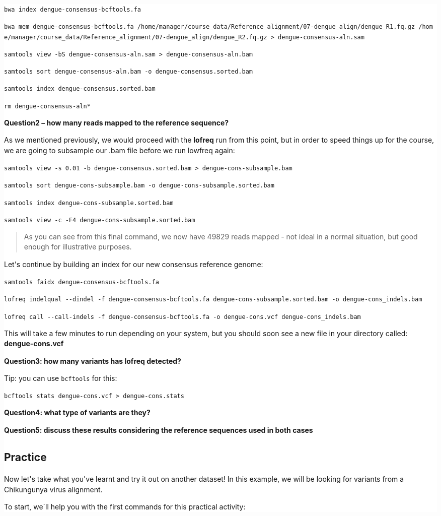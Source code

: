 ``bwa index dengue-consensus-bcftools.fa``

``bwa mem dengue-consensus-bcftools.fa /home/manager/course_data/Reference_alignment/07-dengue_align/dengue_R1.fq.gz /home/manager/course_data/Reference_alignment/07-dengue_align/dengue_R2.fq.gz > dengue-consensus-aln.sam``

``samtools view -bS dengue-consensus-aln.sam > dengue-consensus-aln.bam``

``samtools sort dengue-consensus-aln.bam -o dengue-consensus.sorted.bam``

``samtools index dengue-consensus.sorted.bam``

``rm dengue-consensus-aln*``

**Question2 – how many reads mapped to the reference sequence?**


As we mentioned previously, we would proceed with the **lofreq** run from this point, but in order to speed things up for the course, we are going to subsample our .bam file before we run lowfreq again:


``samtools view -s 0.01 -b dengue-consensus.sorted.bam > dengue-cons-subsample.bam``

``samtools sort dengue-cons-subsample.bam -o dengue-cons-subsample.sorted.bam``

``samtools index dengue-cons-subsample.sorted.bam``

``samtools view -c -F4 dengue-cons-subsample.sorted.bam``

>As you can see from this final command, we now have 49829 reads mapped - not ideal in a normal situation, but good enough for illustrative purposes. 

Let's continue by building an index for our new consensus reference genome:

``samtools faidx dengue-consensus-bcftools.fa``

``lofreq indelqual --dindel -f dengue-consensus-bcftools.fa dengue-cons-subsample.sorted.bam -o dengue-cons_indels.bam``

``lofreq call --call-indels -f dengue-consensus-bcftools.fa -o dengue-cons.vcf dengue-cons_indels.bam``

This will take a few minutes to run depending on your system, but you should soon see a new file in your directory called: **dengue-cons.vcf**

**Question3: how many variants has lofreq detected?**

Tip: you can use `bcftools` for this:

    bcftools stats dengue-cons.vcf > dengue-cons.stats

**Question4: what type of variants are they?**

**Question5: discuss these results considering the reference sequences used in both cases**


## Practice

Now let's take what you've learnt and try it out on another dataset! In this example, we will be looking for variants from a Chikungunya virus alignment.

To start, we´ll help you with the first commands for this practical activity:
